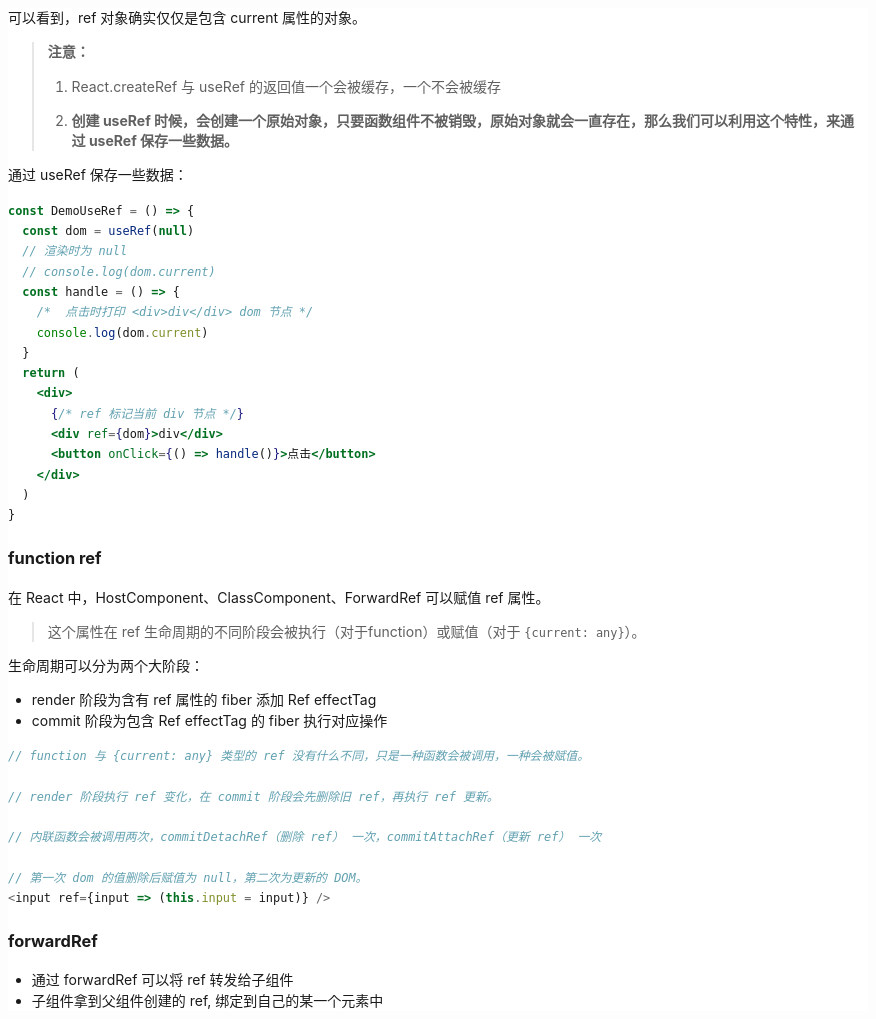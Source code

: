 可以看到，ref 对象确实仅仅是包含 current 属性的对象。

> **注意：**
>
> 1. React.createRef 与 useRef 的返回值一个会被缓存，一个不会被缓存
>
> 2. **创建 useRef 时候，会创建一个原始对象，只要函数组件不被销毁，原始对象就会一直存在，那么我们可以利用这个特性，来通过 useRef 保存一些数据。**

通过 useRef 保存一些数据：

```jsx
const DemoUseRef = () => {
  const dom = useRef(null)
  // 渲染时为 null
  // console.log(dom.current)
  const handle = () => {
    /*  点击时打印 <div>div</div> dom 节点 */
    console.log(dom.current)
  }
  return (
    <div>
      {/* ref 标记当前 div 节点 */}
      <div ref={dom}>div</div>
      <button onClick={() => handle()}>点击</button>
    </div>
  )
}
```

### function ref

在 React 中，HostComponent、ClassComponent、ForwardRef 可以赋值 ref 属性。

> 这个属性在 ref 生命周期的不同阶段会被执行（对于function）或赋值（对于 `{current: any}`）。

生命周期可以分为两个大阶段：

- render 阶段为含有 ref 属性的 fiber 添加 Ref effectTag
- commit 阶段为包含 Ref effectTag 的 fiber 执行对应操作

```js
// function 与 {current: any} 类型的 ref 没有什么不同，只是一种函数会被调用，一种会被赋值。

// render 阶段执行 ref 变化，在 commit 阶段会先删除旧 ref，再执行 ref 更新。

// 内联函数会被调用两次，commitDetachRef（删除 ref） 一次，commitAttachRef（更新 ref） 一次

// 第一次 dom 的值删除后赋值为 null，第二次为更新的 DOM。
<input ref={input => (this.input = input)} />
```

### forwardRef

- 通过 forwardRef 可以将 ref 转发给子组件
- 子组件拿到父组件创建的 ref, 绑定到自己的某一个元素中
